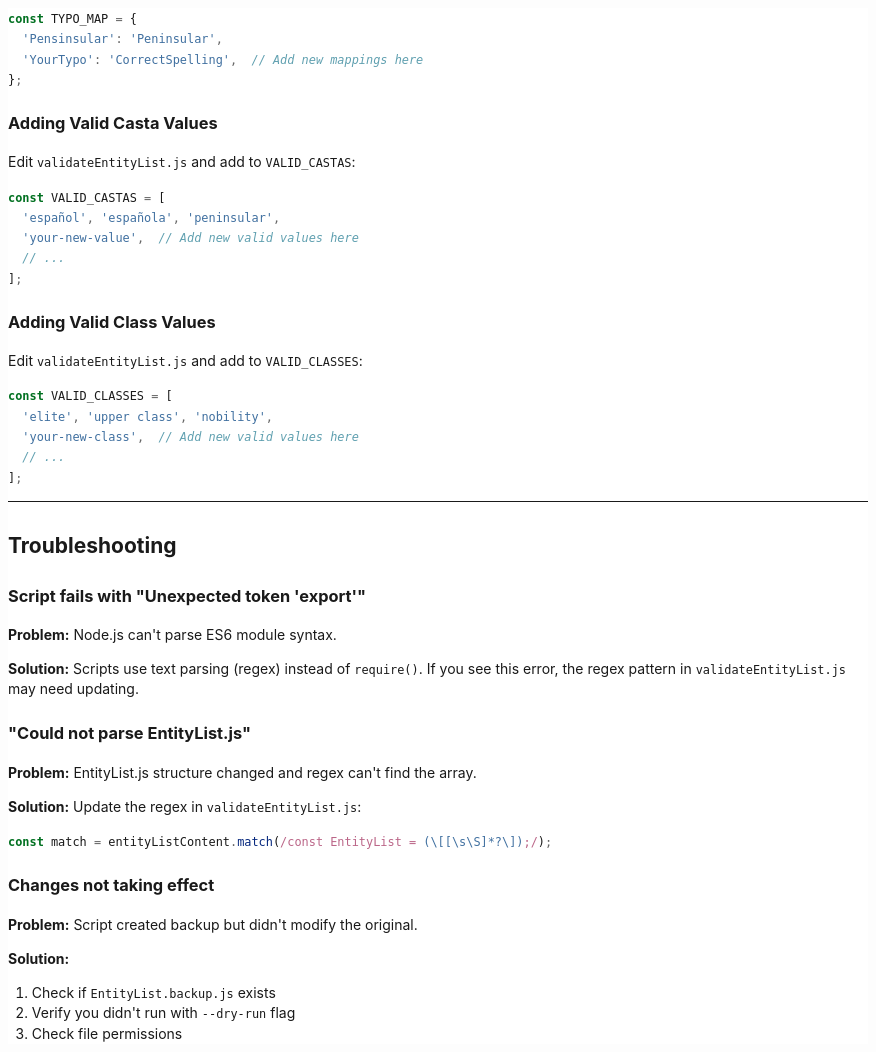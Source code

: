 ```javascript
const TYPO_MAP = {
  'Pensinsular': 'Peninsular',
  'YourTypo': 'CorrectSpelling',  // Add new mappings here
};
```

### Adding Valid Casta Values

Edit `validateEntityList.js` and add to `VALID_CASTAS`:

```javascript
const VALID_CASTAS = [
  'español', 'española', 'peninsular',
  'your-new-value',  // Add new valid values here
  // ...
];
```

### Adding Valid Class Values

Edit `validateEntityList.js` and add to `VALID_CLASSES`:

```javascript
const VALID_CLASSES = [
  'elite', 'upper class', 'nobility',
  'your-new-class',  // Add new valid values here
  // ...
];
```

---

## Troubleshooting

### Script fails with "Unexpected token 'export'"

**Problem:** Node.js can't parse ES6 module syntax.

**Solution:** Scripts use text parsing (regex) instead of `require()`. If you see this error, the regex pattern in `validateEntityList.js` may need updating.

### "Could not parse EntityList.js"

**Problem:** EntityList.js structure changed and regex can't find the array.

**Solution:** Update the regex in `validateEntityList.js`:
```javascript
const match = entityListContent.match(/const EntityList = (\[[\s\S]*?\]);/);
```

### Changes not taking effect

**Problem:** Script created backup but didn't modify the original.

**Solution:**
1. Check if `EntityList.backup.js` exists
2. Verify you didn't run with `--dry-run` flag
3. Check file permissions
